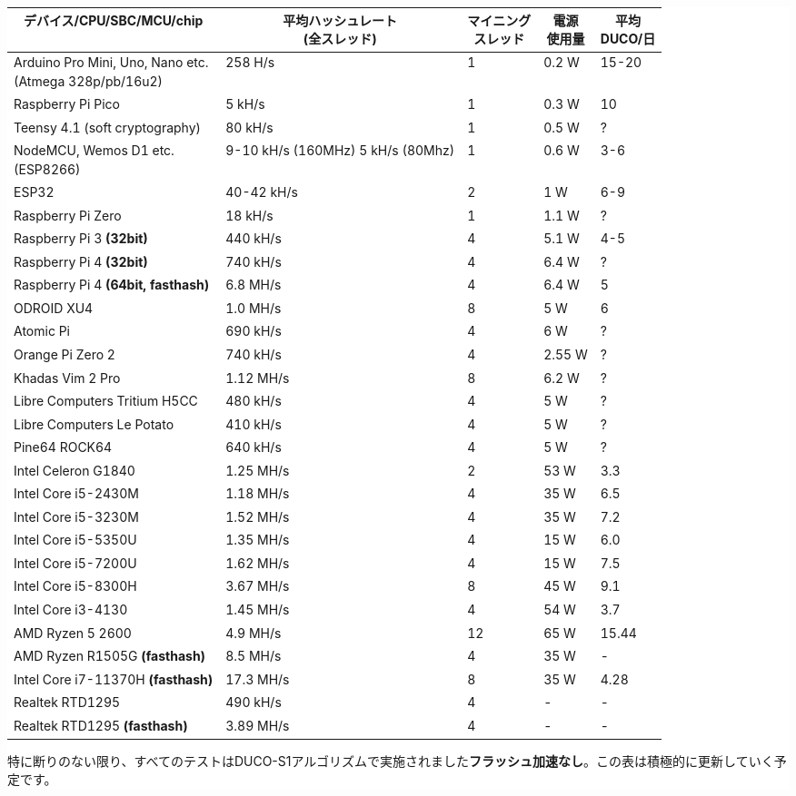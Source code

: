   | デバイス/CPU/SBC/MCU/chip                                   | 平均ハッシュレート<br>(全スレッド) | マイニング<br>スレッド | 電源<br>使用量 | 平均<br>DUCO/日 |
  |-----------------------------------------------------------|-----------------------------------|-------------------|----------------|---------------------|
  | Arduino Pro Mini, Uno, Nano etc.<br>(Atmega 328p/pb/16u2) | 258 H/s                           | 1                 | 0.2 W          | 15-20               |
  | Raspberry Pi Pico                                         | 5 kH/s                            | 1                 | 0.3 W          | 10                  |
  | Teensy 4.1 (soft cryptography)                            | 80 kH/s                           | 1                 | 0.5 W          | ?                   |
  | NodeMCU, Wemos D1 etc.<br>(ESP8266)                       | 9-10 kH/s (160MHz) 5 kH/s (80Mhz) | 1                 | 0.6 W          | 3-6                 |
  | ESP32                                                     | 40-42 kH/s                        | 2                 | 1 W            | 6-9                 |
  | Raspberry Pi Zero                                         | 18 kH/s                           | 1                 | 1.1 W          | ?                   |
  | Raspberry Pi 3 **(32bit)**                                | 440 kH/s                          | 4                 | 5.1 W          | 4-5                 |
  | Raspberry Pi 4 **(32bit)**                                | 740 kH/s                          | 4                 | 6.4 W          | ?                   |
  | Raspberry Pi 4 **(64bit, fasthash)**                      | 6.8 MH/s                          | 4                 | 6.4 W          | 5                   |
  | ODROID XU4                                                | 1.0 MH/s                          | 8                 | 5 W            | 6                   |
  | Atomic Pi                                                 | 690 kH/s                          | 4                 | 6 W            | ?                   |
  | Orange Pi Zero 2                                          | 740 kH/s                          | 4                 | 2.55 W         | ?                   |
  | Khadas Vim 2 Pro                                          | 1.12 MH/s                         | 8                 | 6.2 W          | ?                   |
  | Libre Computers Tritium H5CC                              | 480 kH/s                          | 4                 | 5 W            | ?                   |
  | Libre Computers Le Potato                                 | 410 kH/s                          | 4                 | 5 W            | ?                   |
  | Pine64 ROCK64                                             | 640 kH/s                          | 4                 | 5 W            | ?                   |
  | Intel Celeron G1840                                       | 1.25 MH/s                         | 2                 | 53 W           | 3.3                 |
  | Intel Core i5-2430M                                       | 1.18 MH/s                         | 4                 | 35 W           | 6.5                 |
  | Intel Core i5-3230M                                       | 1.52 MH/s                         | 4                 | 35 W           | 7.2                 |
  | Intel Core i5-5350U                                       | 1.35 MH/s                         | 4                 | 15 W           | 6.0                 |
  | Intel Core i5-7200U                                       | 1.62 MH/s                         | 4                 | 15 W           | 7.5                 |
  | Intel Core i5-8300H                                       | 3.67 MH/s                         | 8                 | 45 W           | 9.1                 |
  | Intel Core i3-4130                                        | 1.45 MH/s                         | 4                 | 54 W           | 3.7                 |
  | AMD Ryzen 5 2600                                          | 4.9 MH/s                          | 12                | 65 W           | 15.44               |
  | AMD Ryzen R1505G **(fasthash)**                           | 8.5 MH/s                          | 4                 | 35 W           | -                   |
  | Intel Core i7-11370H **(fasthash)**                       | 17.3 MH/s                         | 8                 | 35 W           | 4.28                |
  | Realtek RTD1295                                           | 490 kH/s                          | 4                 | -              | -                   |
  | Realtek RTD1295 **(fasthash)**                            | 3.89 MH/s                         | 4                 | -              | -                   |

特に断りのない限り、すべてのテストはDUCO-S1アルゴリズムで実施されました**フラッシュ加速なし**。この表は積極的に更新していく予定です。
